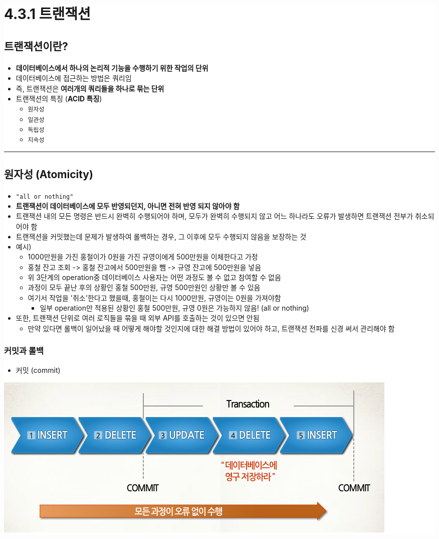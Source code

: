 # 4.3.1 트랜잭션

## 트랜잭션이란?
- **데이터베이스에서 하나의 논리적 기능을 수행하기 위한 작업의 단위**
- 데이터베이스에 접근하는 방법은 쿼리임
- 즉, 트랜잭션은 **여러개의 쿼리들을 하나로 묶는 단위**
- 트랜잭션의 특징 (**ACID 특징**)
  - `원자성`
  - `일관성`
  - `독립성`
  - `지속성`
---

## 원자성 (Atomicity)
- `"all or nothing"`
- **트랜잭션이 데이터베이스에 모두 반영되던지, 아니면 전혀 반영 되지 않아야 함**
- 트랜잭션 내의 모든 명령은 반드시 완벽히 수행되어야 하며, 모두가 완벽히 수행되지 않고 어느 하나라도 오류가 발생하면 트랜잭션 전부가 취소되어야 함
- 트랜잭션을 커밋했는데 문제가 발생하여 롤백하는 경우, 그 이후에 모두 수행되지 않음을 보장하는 것
- 예시)
  - 1000만원을 가진 홍철이가 0원을 가진 규영이에게 500만원을 이체한다고 가정
  - 홍철 잔고 조회 -> 홍철 잔고에서 500만원을 뺌 -> 규영 잔고에 500만원을 넣음
  - 위 3단계의 operation중 데이터베이스 사용자는 어떤 과정도 볼 수 없고 참여할 수 없음
  - 과정이 모두 끝난 후의 상황인 홍철 500만원, 규영 500만원인 상황만 볼 수 있음
  - 여기서 작업을 '취소'한다고 했을때, 홍철이는 다시 1000만원, 규영이는 0원을 가져야함
    - 일부 operation만 적용된 상황인 홍철 500만원, 규영 0원은 가능하지 않음! (all or nothing)
- 또한, 트랜잭션 단위로 여러 로직들을 묶을 때 외부 API를 호출하는 것이 있으면 안됨
  - 만약 있다면 롤백이 일어났을 때 어떻게 해야할 것인지에 대한 해결 방법이 있어야 하고, 트랜잭션 전파를 신경 써서 관리해야 함

### 커밋과 롤백
- 커밋 (commit)

![Alt text](../../img/commit.png)
